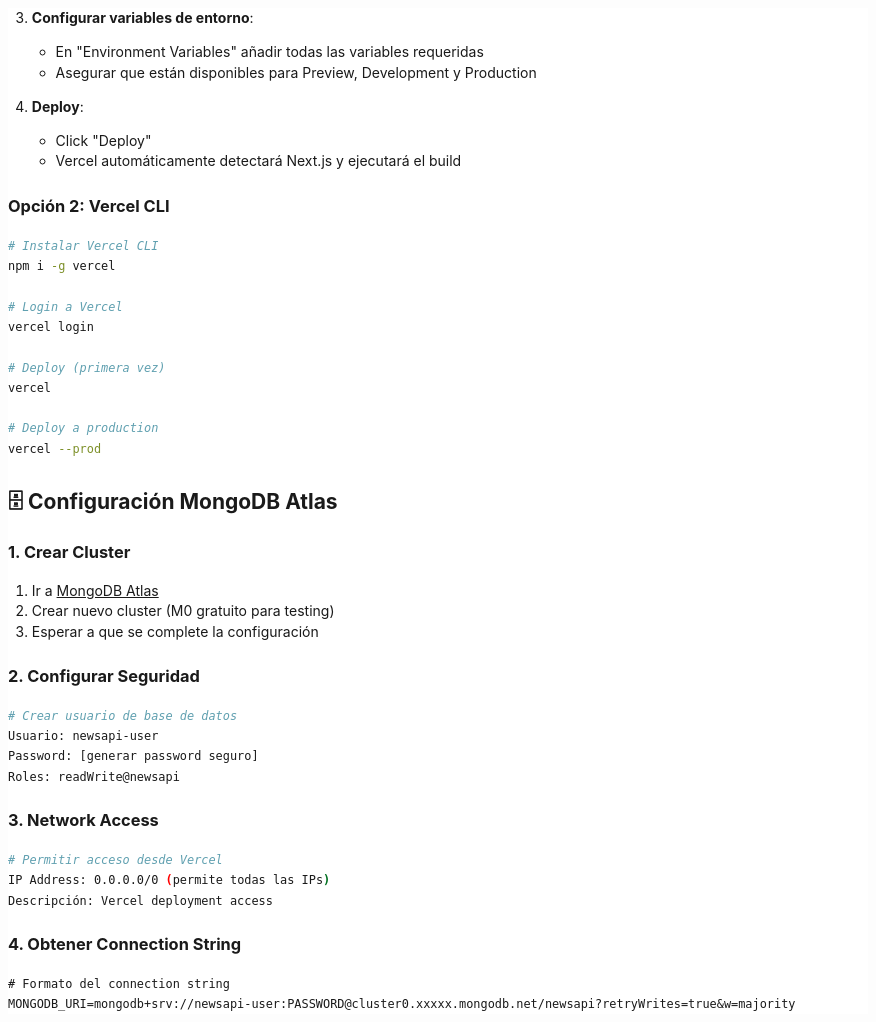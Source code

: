 3. **Configurar variables de entorno**:
   - En "Environment Variables" añadir todas las variables requeridas
   - Asegurar que están disponibles para Preview, Development y Production

4. **Deploy**:
   - Click "Deploy"
   - Vercel automáticamente detectará Next.js y ejecutará el build

### Opción 2: Vercel CLI

```bash
# Instalar Vercel CLI
npm i -g vercel

# Login a Vercel
vercel login

# Deploy (primera vez)
vercel

# Deploy a production
vercel --prod
```

## 🗄️ Configuración MongoDB Atlas

### 1. Crear Cluster

1. Ir a [MongoDB Atlas](https://cloud.mongodb.com)
2. Crear nuevo cluster (M0 gratuito para testing)
3. Esperar a que se complete la configuración

### 2. Configurar Seguridad

```bash
# Crear usuario de base de datos
Usuario: newsapi-user
Password: [generar password seguro]
Roles: readWrite@newsapi
```

### 3. Network Access

```bash
# Permitir acceso desde Vercel
IP Address: 0.0.0.0/0 (permite todas las IPs)
Descripción: Vercel deployment access
```

### 4. Obtener Connection String

```env
# Formato del connection string
MONGODB_URI=mongodb+srv://newsapi-user:PASSWORD@cluster0.xxxxx.mongodb.net/newsapi?retryWrites=true&w=majority
```
